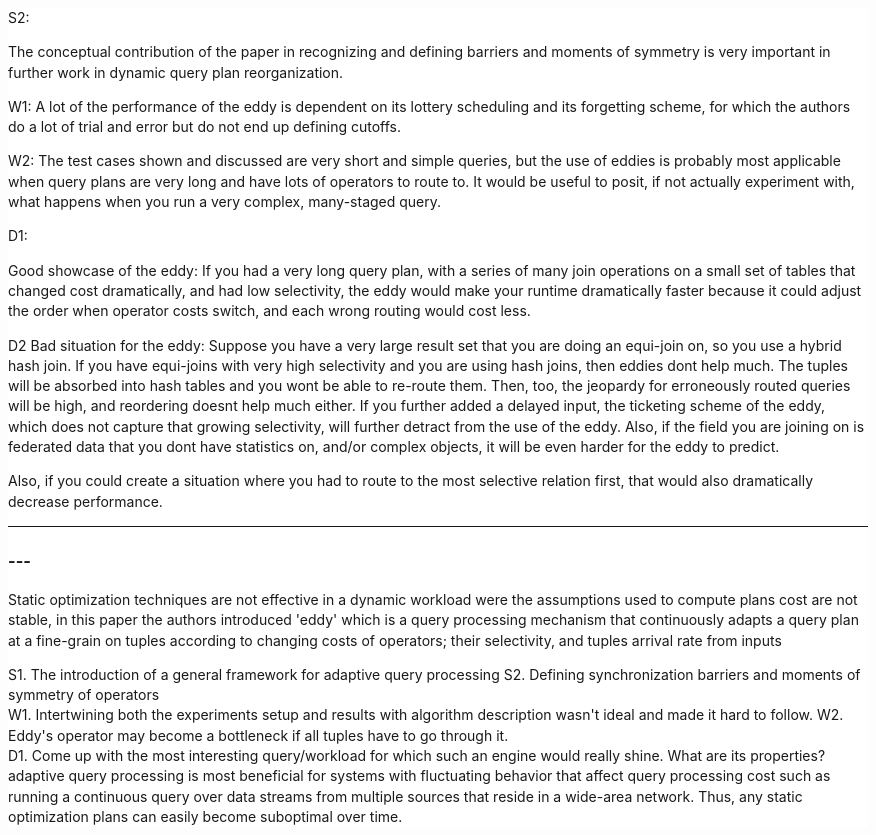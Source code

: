 S2:

The conceptual contribution of the paper in recognizing and defining barriers and moments of symmetry is very important in further work in dynamic query plan reorganization. </div>
  <div class="block">W1: A lot of the performance of the eddy is dependent on its lottery scheduling and its forgetting scheme, for which the authors do a lot of trial and error but do not end up defining cutoffs.

W2: The test cases shown and discussed are very short and simple queries, but the use of eddies is probably most applicable when query plans are very long and have lots of operators to route to. It would be useful to posit, if not actually experiment with, what happens when you run a very complex, many-staged query.</div>
  <div class="block">
D1:

Good showcase of the eddy: If you had a very long query plan, with a series of many join operations on a small set of tables that changed cost dramatically, and had low selectivity, the eddy would make your runtime dramatically faster because it could adjust the order when operator costs switch, and each wrong routing would cost less. 

D2
Bad situation for the eddy: Suppose you have a very large result set that you are doing an equi-join on, so you use a hybrid hash join.  If you have equi-joins with very high selectivity and you are using hash joins, then eddies dont help much. The tuples will be absorbed into hash tables and you wont be able to re-route them. Then, too, the jeopardy for erroneously routed queries will be high, and reordering doesnt help much either.  If you further added a delayed input, the ticketing scheme of the eddy, which does not capture that growing selectivity, will further detract from the use of the eddy. Also, if the field you are joining on is federated data that you dont have statistics on, and/or complex objects, it will be even harder for the eddy to predict. 

Also, if you could create a situation where you had to route to the most selective relation first, that would also dramatically decrease performance.</div>

  </p>
<hr />

<p class="review">
  <h3>---</h3>

  <div class="block">

Static optimization techniques are not effective in a dynamic workload were the assumptions used to compute plans cost are not stable, in this paper the authors introduced 'eddy' which is a query processing mechanism that continuously adapts a query plan at a fine-grain on tuples according to changing costs of operators; their selectivity, and tuples arrival rate from inputs</div>
  <div class="block">S1. The introduction of a general framework for adaptive query processing
S2. Defining synchronization barriers and moments of symmetry of operators</div>
  <div class="block">W1. Intertwining both the experiments setup and results with algorithm description wasn't ideal and made it hard to follow.
W2. Eddy's operator may become a bottleneck if all tuples have to go through it.</div>
  <div class="block">D1.  Come up with the most interesting query/workload for which such an engine would really shine. What are its properties?  adaptive query processing is most beneficial for systems with fluctuating behavior that affect query processing cost such as running a continuous query over data streams from multiple sources that reside in a wide-area network. Thus, any static optimization plans can easily become suboptimal over time.
